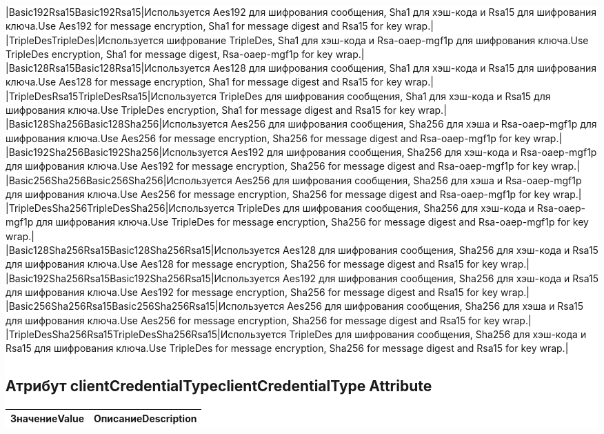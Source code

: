 |<span data-ttu-id="5c1bf-153">Basic192Rsa15</span><span class="sxs-lookup"><span data-stu-id="5c1bf-153">Basic192Rsa15</span></span>|<span data-ttu-id="5c1bf-154">Используется Aes192 для шифрования сообщения, Sha1 для хэш-кода и Rsa15 для шифрования ключа.</span><span class="sxs-lookup"><span data-stu-id="5c1bf-154">Use Aes192 for message encryption, Sha1 for message digest and Rsa15 for key wrap.</span></span>|  
|<span data-ttu-id="5c1bf-155">TripleDes</span><span class="sxs-lookup"><span data-stu-id="5c1bf-155">TripleDes</span></span>|<span data-ttu-id="5c1bf-156">Используется шифрование TripleDes, Sha1 для хэш-кода и Rsa-oaep-mgf1p для шифрования ключа.</span><span class="sxs-lookup"><span data-stu-id="5c1bf-156">Use TripleDes encryption, Sha1 for message digest, Rsa-oaep-mgf1p for key wrap.</span></span>|  
|<span data-ttu-id="5c1bf-157">Basic128Rsa15</span><span class="sxs-lookup"><span data-stu-id="5c1bf-157">Basic128Rsa15</span></span>|<span data-ttu-id="5c1bf-158">Используется Aes128 для шифрования сообщения, Sha1 для хэш-кода и Rsa15 для шифрования ключа.</span><span class="sxs-lookup"><span data-stu-id="5c1bf-158">Use Aes128 for message encryption, Sha1 for message digest and Rsa15 for key wrap.</span></span>|  
|<span data-ttu-id="5c1bf-159">TripleDesRsa15</span><span class="sxs-lookup"><span data-stu-id="5c1bf-159">TripleDesRsa15</span></span>|<span data-ttu-id="5c1bf-160">Используется TripleDes для шифрования сообщения, Sha1 для хэш-кода и Rsa15 для шифрования ключа.</span><span class="sxs-lookup"><span data-stu-id="5c1bf-160">Use TripleDes encryption, Sha1 for message digest and Rsa15 for key wrap.</span></span>|  
|<span data-ttu-id="5c1bf-161">Basic128Sha256</span><span class="sxs-lookup"><span data-stu-id="5c1bf-161">Basic128Sha256</span></span>|<span data-ttu-id="5c1bf-162">Используется Aes256 для шифрования сообщения, Sha256 для хэша и Rsa-oaep-mgf1p для шифрования ключа.</span><span class="sxs-lookup"><span data-stu-id="5c1bf-162">Use Aes256 for message encryption, Sha256 for message digest and Rsa-oaep-mgf1p for key wrap.</span></span>|  
|<span data-ttu-id="5c1bf-163">Basic192Sha256</span><span class="sxs-lookup"><span data-stu-id="5c1bf-163">Basic192Sha256</span></span>|<span data-ttu-id="5c1bf-164">Используется Aes192 для шифрования сообщения, Sha256 для хэш-кода и Rsa-oaep-mgf1p для шифрования ключа.</span><span class="sxs-lookup"><span data-stu-id="5c1bf-164">Use Aes192 for message encryption, Sha256 for message digest and Rsa-oaep-mgf1p for key wrap.</span></span>|  
|<span data-ttu-id="5c1bf-165">Basic256Sha256</span><span class="sxs-lookup"><span data-stu-id="5c1bf-165">Basic256Sha256</span></span>|<span data-ttu-id="5c1bf-166">Используется Aes256 для шифрования сообщения, Sha256 для хэша и Rsa-oaep-mgf1p для шифрования ключа.</span><span class="sxs-lookup"><span data-stu-id="5c1bf-166">Use Aes256 for message encryption, Sha256 for message digest and Rsa-oaep-mgf1p for key wrap.</span></span>|  
|<span data-ttu-id="5c1bf-167">TripleDesSha256</span><span class="sxs-lookup"><span data-stu-id="5c1bf-167">TripleDesSha256</span></span>|<span data-ttu-id="5c1bf-168">Используется TripleDes для шифрования сообщения, Sha256 для хэш-кода и Rsa-oaep-mgf1p для шифрования ключа.</span><span class="sxs-lookup"><span data-stu-id="5c1bf-168">Use TripleDes for message encryption, Sha256 for message digest and Rsa-oaep-mgf1p for key wrap.</span></span>|  
|<span data-ttu-id="5c1bf-169">Basic128Sha256Rsa15</span><span class="sxs-lookup"><span data-stu-id="5c1bf-169">Basic128Sha256Rsa15</span></span>|<span data-ttu-id="5c1bf-170">Используется Aes128 для шифрования сообщения, Sha256 для хэш-кода и Rsa15 для шифрования ключа.</span><span class="sxs-lookup"><span data-stu-id="5c1bf-170">Use Aes128 for message encryption, Sha256 for message digest and Rsa15 for key wrap.</span></span>|  
|<span data-ttu-id="5c1bf-171">Basic192Sha256Rsa15</span><span class="sxs-lookup"><span data-stu-id="5c1bf-171">Basic192Sha256Rsa15</span></span>|<span data-ttu-id="5c1bf-172">Используется Aes192 для шифрования сообщения, Sha256 для хэш-кода и Rsa15 для шифрования ключа.</span><span class="sxs-lookup"><span data-stu-id="5c1bf-172">Use Aes192 for message encryption, Sha256 for message digest and Rsa15 for key wrap.</span></span>|  
|<span data-ttu-id="5c1bf-173">Basic256Sha256Rsa15</span><span class="sxs-lookup"><span data-stu-id="5c1bf-173">Basic256Sha256Rsa15</span></span>|<span data-ttu-id="5c1bf-174">Используется Aes256 для шифрования сообщения, Sha256 для хэша и Rsa15 для шифрования ключа.</span><span class="sxs-lookup"><span data-stu-id="5c1bf-174">Use Aes256 for message encryption, Sha256 for message digest and Rsa15 for key wrap.</span></span>|  
|<span data-ttu-id="5c1bf-175">TripleDesSha256Rsa15</span><span class="sxs-lookup"><span data-stu-id="5c1bf-175">TripleDesSha256Rsa15</span></span>|<span data-ttu-id="5c1bf-176">Используется TripleDes для шифрования сообщения, Sha256 для хэш-кода и Rsa15 для шифрования ключа.</span><span class="sxs-lookup"><span data-stu-id="5c1bf-176">Use TripleDes for message encryption, Sha256 for message digest and Rsa15 for key wrap.</span></span>|  
  
## <a name="clientcredentialtype-attribute"></a><span data-ttu-id="5c1bf-177">Атрибут clientCredentialType</span><span class="sxs-lookup"><span data-stu-id="5c1bf-177">clientCredentialType Attribute</span></span>  
  
|<span data-ttu-id="5c1bf-178">Значение</span><span class="sxs-lookup"><span data-stu-id="5c1bf-178">Value</span></span>|<span data-ttu-id="5c1bf-179">Описание</span><span class="sxs-lookup"><span data-stu-id="5c1bf-179">Description</span></span>|  
|-----------|-----------------|  